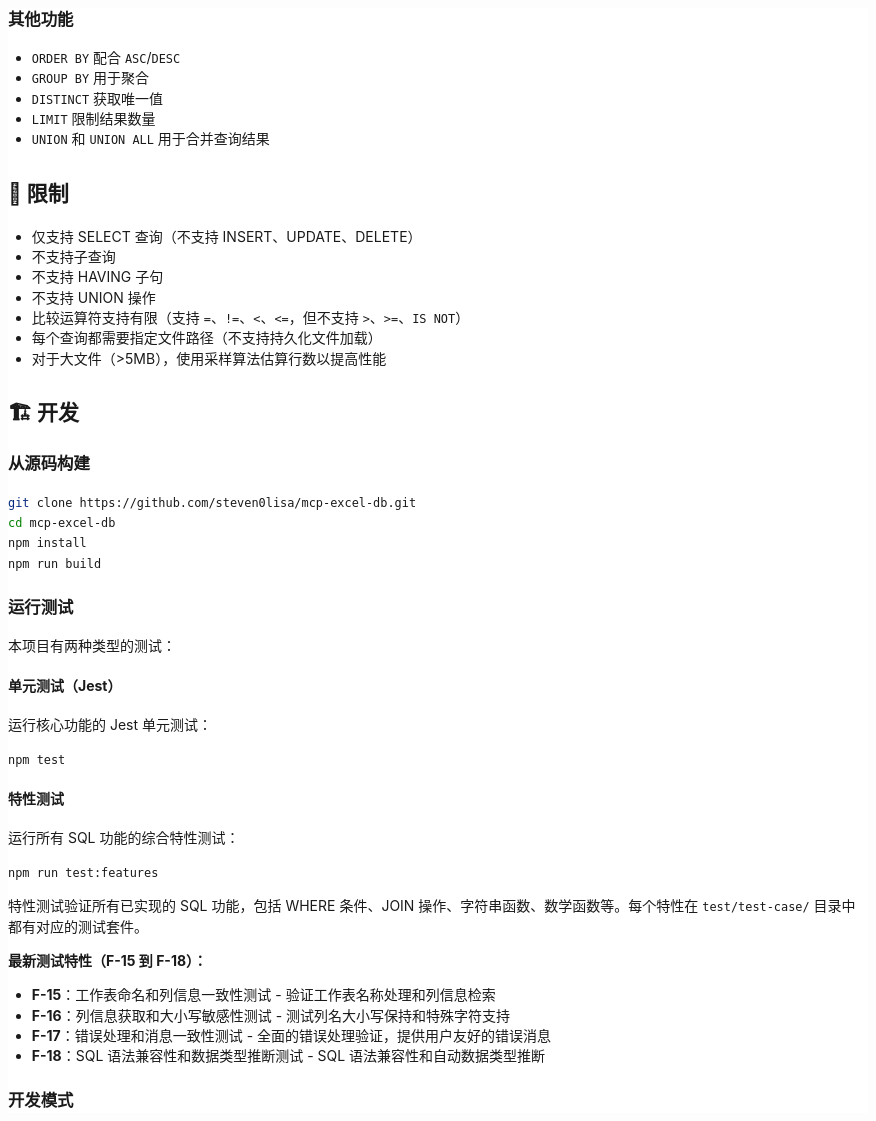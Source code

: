 ### 其他功能
- `ORDER BY` 配合 `ASC`/`DESC`
- `GROUP BY` 用于聚合
- `DISTINCT` 获取唯一值
- `LIMIT` 限制结果数量
- `UNION` 和 `UNION ALL` 用于合并查询结果

## 🚫 限制

- 仅支持 SELECT 查询（不支持 INSERT、UPDATE、DELETE）
- 不支持子查询
- 不支持 HAVING 子句
- 不支持 UNION 操作
- 比较运算符支持有限（支持 `=`、`!=`、`<`、`<=`，但不支持 `>`、`>=`、`IS NOT`）
- 每个查询都需要指定文件路径（不支持持久化文件加载）
- 对于大文件（>5MB），使用采样算法估算行数以提高性能

## 🏗️ 开发

### 从源码构建

```bash
git clone https://github.com/steven0lisa/mcp-excel-db.git
cd mcp-excel-db
npm install
npm run build
```

### 运行测试

本项目有两种类型的测试：

#### 单元测试（Jest）
运行核心功能的 Jest 单元测试：
```bash
npm test
```

#### 特性测试
运行所有 SQL 功能的综合特性测试：
```bash
npm run test:features
```

特性测试验证所有已实现的 SQL 功能，包括 WHERE 条件、JOIN 操作、字符串函数、数学函数等。每个特性在 `test/test-case/` 目录中都有对应的测试套件。

**最新测试特性（F-15 到 F-18）：**
- **F-15**：工作表命名和列信息一致性测试 - 验证工作表名称处理和列信息检索
- **F-16**：列信息获取和大小写敏感性测试 - 测试列名大小写保持和特殊字符支持
- **F-17**：错误处理和消息一致性测试 - 全面的错误处理验证，提供用户友好的错误消息
- **F-18**：SQL 语法兼容性和数据类型推断测试 - SQL 语法兼容性和自动数据类型推断

### 开发模式

